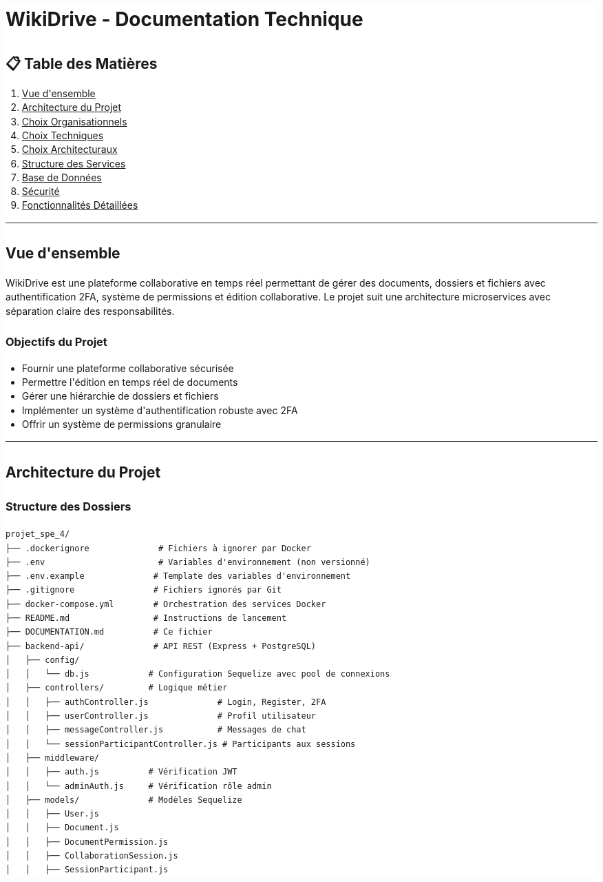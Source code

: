 # WikiDrive - Documentation Technique

## 📋 Table des Matières

1. [Vue d'ensemble](#vue-densemble)
2. [Architecture du Projet](#architecture-du-projet)
3. [Choix Organisationnels](#choix-organisationnels)
4. [Choix Techniques](#choix-techniques)
5. [Choix Architecturaux](#choix-architecturaux)
6. [Structure des Services](#structure-des-services)
7. [Base de Données](#base-de-données)
8. [Sécurité](#sécurité)
9. [Fonctionnalités Détaillées](#fonctionnalités-détaillées)

---

## Vue d'ensemble

WikiDrive est une plateforme collaborative en temps réel permettant de gérer des documents, dossiers et fichiers avec authentification 2FA, système de permissions et édition collaborative. Le projet suit une architecture microservices avec séparation claire des responsabilités.

### Objectifs du Projet

- Fournir une plateforme collaborative sécurisée
- Permettre l'édition en temps réel de documents
- Gérer une hiérarchie de dossiers et fichiers
- Implémenter un système d'authentification robuste avec 2FA
- Offrir un système de permissions granulaire

---

## Architecture du Projet

### Structure des Dossiers

```
projet_spe_4/
├── .dockerignore              # Fichiers à ignorer par Docker
├── .env                       # Variables d'environnement (non versionné)
├── .env.example              # Template des variables d'environnement
├── .gitignore                # Fichiers ignorés par Git
├── docker-compose.yml        # Orchestration des services Docker
├── README.md                 # Instructions de lancement
├── DOCUMENTATION.md          # Ce fichier
├── backend-api/              # API REST (Express + PostgreSQL)
│   ├── config/
│   │   └── db.js            # Configuration Sequelize avec pool de connexions
│   ├── controllers/         # Logique métier
│   │   ├── authController.js              # Login, Register, 2FA
│   │   ├── userController.js              # Profil utilisateur
│   │   ├── messageController.js           # Messages de chat
│   │   └── sessionParticipantController.js # Participants aux sessions
│   ├── middleware/
│   │   ├── auth.js          # Vérification JWT
│   │   └── adminAuth.js     # Vérification rôle admin
│   ├── models/              # Modèles Sequelize
│   │   ├── User.js
│   │   ├── Document.js
│   │   ├── DocumentPermission.js
│   │   ├── CollaborationSession.js
│   │   ├── SessionParticipant.js
```